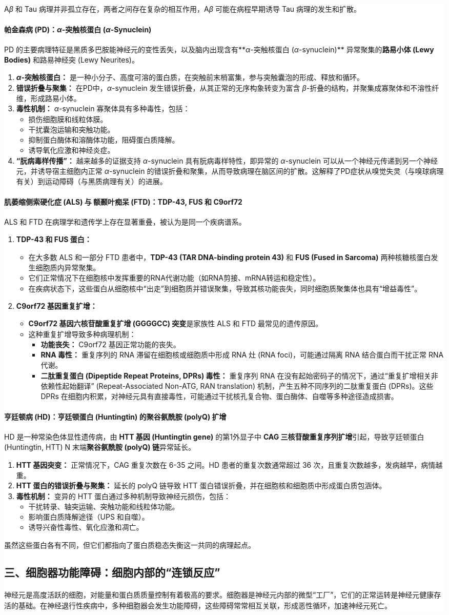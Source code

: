 A$\beta$ 和 Tau 病理并非孤立存在，两者之间存在复杂的相互作用，A$\beta$ 可能在病程早期诱导 Tau 病理的发生和扩散。

#### 帕金森病 (PD)：$\alpha$-突触核蛋白 ($\alpha$-Synuclein)

PD 的主要病理特征是黑质多巴胺能神经元的变性丢失，以及脑内出现含有**$\alpha$-突触核蛋白 ($\alpha$-synuclein)** 异常聚集的**路易小体 (Lewy Bodies)** 和路易神经突 (Lewy Neurites)。

1.  **$\alpha$-突触核蛋白：** 是一种小分子、高度可溶的蛋白质，在突触前末梢富集，参与突触囊泡的形成、释放和循环。
2.  **错误折叠与聚集：** 在PD中，$\alpha$-synuclein 发生错误折叠，从其正常的无序构象转变为富含 $\beta$-折叠的结构，并聚集成寡聚体和不溶性纤维，形成路易小体。
3.  **毒性机制：** $\alpha$-synuclein 寡聚体具有多种毒性，包括：
    *   损伤细胞膜和线粒体膜。
    *   干扰囊泡运输和突触功能。
    *   抑制蛋白酶体和溶酶体功能，阻碍蛋白质降解。
    *   诱导氧化应激和神经炎症。
4.  **“朊病毒样传播”：** 越来越多的证据支持 $\alpha$-synuclein 具有朊病毒样特性，即异常的 $\alpha$-synuclein 可以从一个神经元传递到另一个神经元，并诱导宿主细胞内正常 $\alpha$-synuclein 的错误折叠和聚集，从而导致病理在脑区间的扩散。这解释了PD症状从嗅觉失灵（与嗅球病理有关）到运动障碍（与黑质病理有关）的进展。

#### 肌萎缩侧索硬化症 (ALS) 与 额颞叶痴呆 (FTD)：TDP-43, FUS 和 C9orf72

ALS 和 FTD 在病理学和遗传学上存在显著重叠，被认为是同一个疾病谱系。

1.  **TDP-43 和 FUS 蛋白：**
    *   在大多数 ALS 和一部分 FTD 患者中，**TDP-43 (TAR DNA-binding protein 43)** 和 **FUS (Fused in Sarcoma)** 两种核糖核蛋白发生细胞质内异常聚集。
    *   它们正常情况下在细胞核中发挥重要的RNA代谢功能（如RNA剪接、mRNA转运和稳定性）。
    *   在疾病状态下，这些蛋白从细胞核中“出走”到细胞质并错误聚集，导致其核功能丧失，同时细胞质聚集体也具有“增益毒性”。

2.  **C9orf72 基因重复扩增：**
    *   **C9orf72 基因六核苷酸重复扩增 (GGGGCC) 突变**是家族性 ALS 和 FTD 最常见的遗传原因。
    *   这种重复扩增导致多种病理机制：
        *   **功能丧失：** C9orf72 基因正常功能的丧失。
        *   **RNA 毒性：** 重复序列的 RNA 滞留在细胞核或细胞质中形成 RNA 灶 (RNA foci)，可能通过隔离 RNA 结合蛋白而干扰正常 RNA 代谢。
        *   **二肽重复蛋白 (Dipeptide Repeat Proteins, DPRs) 毒性：** 重复序列 RNA 在没有起始密码子的情况下，通过“重复扩增相关非依赖性起始翻译” (Repeat-Associated Non-ATG, RAN translation) 机制，产生五种不同序列的二肽重复蛋白 (DPRs)。这些 DPRs 在细胞内积累，对神经元具有直接毒性，可能通过干扰核孔复合物、蛋白酶体、自噬等多种途径造成损害。

#### 亨廷顿病 (HD)：亨廷顿蛋白 (Huntingtin) 的聚谷氨酰胺 (polyQ) 扩增

HD 是一种常染色体显性遗传病，由 **HTT 基因 (Huntingtin gene)** 的第1外显子中 **CAG 三核苷酸重复序列扩增**引起，导致亨廷顿蛋白 (Huntingtin, HTT) N 末端**聚谷氨酰胺 (polyQ) 链**异常延长。

1.  **HTT 基因突变：** 正常情况下，CAG 重复次数在 6-35 之间。HD 患者的重复次数通常超过 36 次，且重复次数越多，发病越早，病情越重。
2.  **HTT 蛋白的错误折叠与聚集：** 延长的 polyQ 链导致 HTT 蛋白错误折叠，并在细胞核和细胞质中形成蛋白质包涵体。
3.  **毒性机制：** 变异的 HTT 蛋白通过多种机制导致神经元损伤，包括：
    *   干扰转录、轴突运输、突触功能和线粒体功能。
    *   影响蛋白质降解途径（UPS 和自噬）。
    *   诱导兴奋性毒性、氧化应激和凋亡。

虽然这些蛋白各有不同，但它们都指向了蛋白质稳态失衡这一共同的病理起点。

## 三、细胞器功能障碍：细胞内部的“连锁反应”

神经元是高度活跃的细胞，对能量和蛋白质质量控制有着极高的要求。细胞器是神经元内部的微型“工厂”，它们的正常运转是神经元健康存活的基础。在神经退行性疾病中，多种细胞器会发生功能障碍，这些障碍常常相互关联，形成恶性循环，加速神经元死亡。
